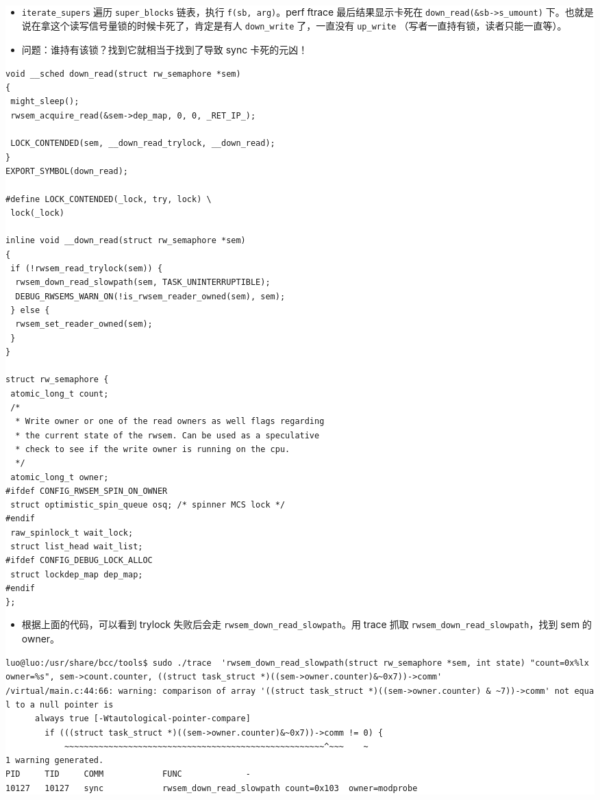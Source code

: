 * `iterate_supers` 遍历 `super_blocks` 链表，执行 `f(sb, arg)`。perf ftrace 最后结果显示卡死在 `down_read(&sb->s_umount)` 下。也就是说在拿这个读写信号量锁的时候卡死了，肯定是有人 `down_write` 了，一直没有 `up_write` （写者一直持有锁，读者只能一直等）。

* 问题：谁持有该锁？找到它就相当于找到了导致 sync 卡死的元凶！

```
void __sched down_read(struct rw_semaphore *sem)
{
 might_sleep();
 rwsem_acquire_read(&sem->dep_map, 0, 0, _RET_IP_);

 LOCK_CONTENDED(sem, __down_read_trylock, __down_read);
}
EXPORT_SYMBOL(down_read);

#define LOCK_CONTENDED(_lock, try, lock) \
 lock(_lock)

inline void __down_read(struct rw_semaphore *sem)
{
 if (!rwsem_read_trylock(sem)) {
  rwsem_down_read_slowpath(sem, TASK_UNINTERRUPTIBLE);
  DEBUG_RWSEMS_WARN_ON(!is_rwsem_reader_owned(sem), sem);
 } else {
  rwsem_set_reader_owned(sem);
 }
}

struct rw_semaphore {
 atomic_long_t count;
 /*
  * Write owner or one of the read owners as well flags regarding
  * the current state of the rwsem. Can be used as a speculative
  * check to see if the write owner is running on the cpu.
  */
 atomic_long_t owner;
#ifdef CONFIG_RWSEM_SPIN_ON_OWNER
 struct optimistic_spin_queue osq; /* spinner MCS lock */
#endif
 raw_spinlock_t wait_lock;
 struct list_head wait_list;
#ifdef CONFIG_DEBUG_LOCK_ALLOC
 struct lockdep_map dep_map;
#endif
};
```

* 根据上面的代码，可以看到 trylock 失败后会走 `rwsem_down_read_slowpath`。用 trace 抓取 `rwsem_down_read_slowpath`，找到 sem 的 owner。

```
luo@luo:/usr/share/bcc/tools$ sudo ./trace  'rwsem_down_read_slowpath(struct rw_semaphore *sem, int state) "count=0x%lx  owner=%s", sem->count.counter, ((struct task_struct *)((sem->owner.counter)&~0x7))->comm'
/virtual/main.c:44:66: warning: comparison of array '((struct task_struct *)((sem->owner.counter) & ~7))->comm' not equal to a null pointer is
      always true [-Wtautological-pointer-compare]
        if (((struct task_struct *)((sem->owner.counter)&~0x7))->comm != 0) {
            ~~~~~~~~~~~~~~~~~~~~~~~~~~~~~~~~~~~~~~~~~~~~~~~~~~~~~^~~~    ~
1 warning generated.
PID     TID     COMM            FUNC             -
10127   10127   sync            rwsem_down_read_slowpath count=0x103  owner=modprobe
```


[1]: http://tinylab.org